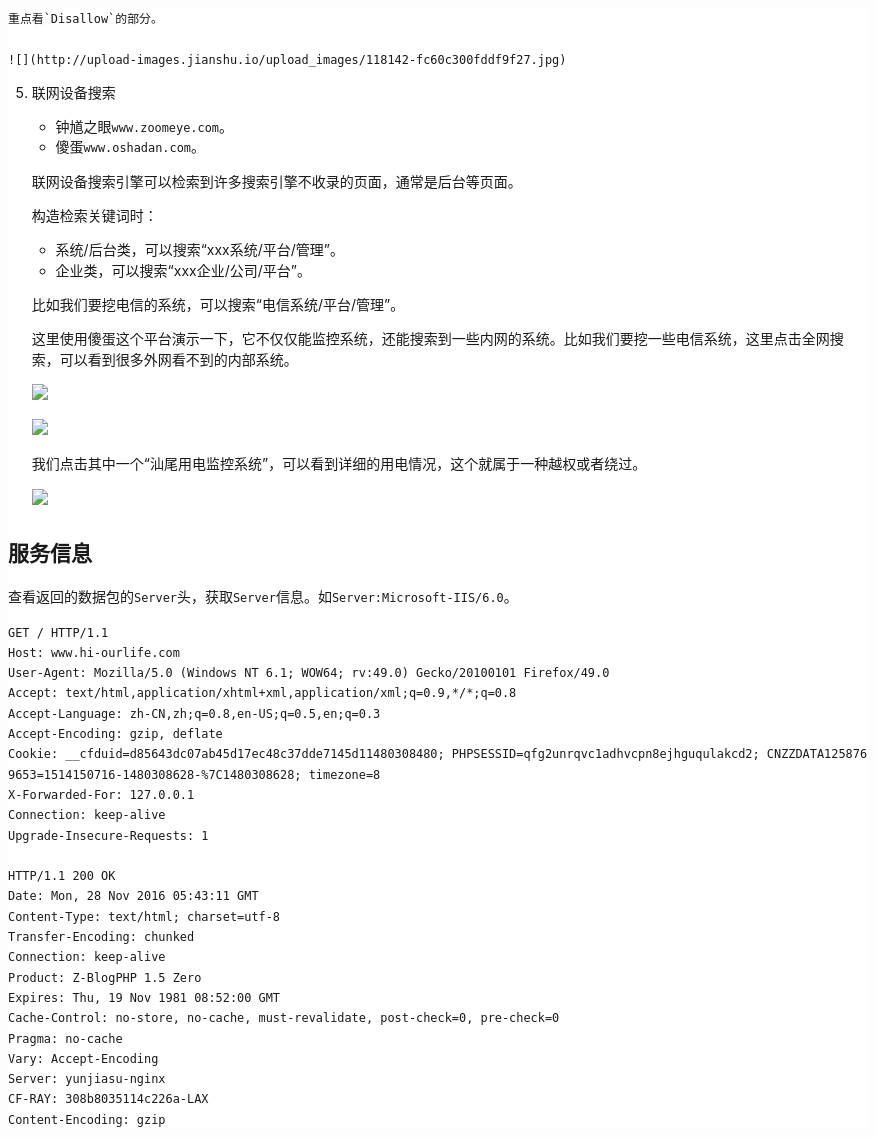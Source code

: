     重点看`Disallow`的部分。
    
    ![](http://upload-images.jianshu.io/upload_images/118142-fc60c300fddf9f27.jpg)
    
5.  联网设备搜索

    +   钟馗之眼`www.zoomeye.com`。
    +   傻蛋`www.oshadan.com`。

    联网设备搜索引擎可以检索到许多搜索引擎不收录的页面，通常是后台等页面。
    
    构造检索关键词时：
    
    +   系统/后台类，可以搜索“xxx系统/平台/管理”。
    +   企业类，可以搜索“xxx企业/公司/平台”。

    比如我们要挖电信的系统，可以搜索“电信系统/平台/管理”。

    这里使用傻蛋这个平台演示一下，它不仅仅能监控系统，还能搜索到一些内网的系统。比如我们要挖一些电信系统，这里点击全网搜索，可以看到很多外网看不到的内部系统。

    ![](http://ww3.sinaimg.cn/large/841aea59jw1fasglfymq5j217w0jlta8.jpg)

    ![](http://ww3.sinaimg.cn/large/841aea59jw1fasglm7pp2j217y0ke766.jpg)

    我们点击其中一个“汕尾用电监控系统”，可以看到详细的用电情况，这个就属于一种越权或者绕过。

    ![](http://ww1.sinaimg.cn/large/841aea59jw1fasgo1c3s0j21d80gzwgb.jpg)

## 服务信息

查看返回的数据包的`Server`头，获取`Server`信息。如`Server:Microsoft-IIS/6.0`。

```
GET / HTTP/1.1
Host: www.hi-ourlife.com
User-Agent: Mozilla/5.0 (Windows NT 6.1; WOW64; rv:49.0) Gecko/20100101 Firefox/49.0
Accept: text/html,application/xhtml+xml,application/xml;q=0.9,*/*;q=0.8
Accept-Language: zh-CN,zh;q=0.8,en-US;q=0.5,en;q=0.3
Accept-Encoding: gzip, deflate
Cookie: __cfduid=d85643dc07ab45d17ec48c37dde7145d11480308480; PHPSESSID=qfg2unrqvc1adhvcpn8ejhguqulakcd2; CNZZDATA1258769653=1514150716-1480308628-%7C1480308628; timezone=8
X-Forwarded-For: 127.0.0.1
Connection: keep-alive
Upgrade-Insecure-Requests: 1

HTTP/1.1 200 OK
Date: Mon, 28 Nov 2016 05:43:11 GMT
Content-Type: text/html; charset=utf-8
Transfer-Encoding: chunked
Connection: keep-alive
Product: Z-BlogPHP 1.5 Zero
Expires: Thu, 19 Nov 1981 08:52:00 GMT
Cache-Control: no-store, no-cache, must-revalidate, post-check=0, pre-check=0
Pragma: no-cache
Vary: Accept-Encoding
Server: yunjiasu-nginx
CF-RAY: 308b8035114c226a-LAX
Content-Encoding: gzip
```
